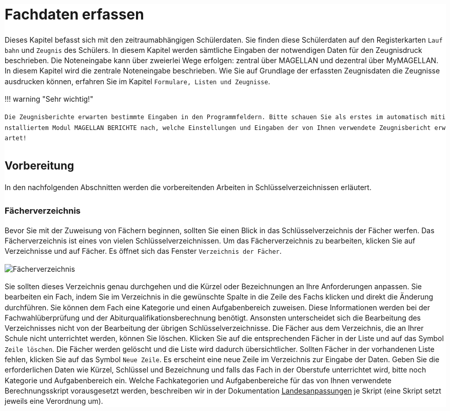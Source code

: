 # Fachdaten erfassen

[1]:/assets/images/zeugnisdaten/zeugnisdaten51.png
[2]:/assets/images/zeugnisdaten/zeugnisdaten52.png
[3]:/assets/images/zeugnisdaten/zeugnisdaten57.png
[4]:/assets/images/zeugnisdaten/zeugnisdaten58.png
[5]:/assets/images/zeugnisdaten/zeugnisdaten59.png "Zusätzliche oder abweichende Fächer"
[6]:/assets/images/zeugnisdaten/zeugnisdaten60.png
[7]:/assets/images/zeugnisdaten/zeugnisdaten61.png

Dieses Kapitel befasst sich mit den zeitraumabhängigen Schülerdaten. Sie finden diese Schülerdaten auf den Registerkarten `Laufbahn` und `Zeugnis` des Schülers. In diesem Kapitel werden sämtliche Eingaben der notwendigen Daten für den Zeugnisdruck beschrieben. Die Noteneingabe kann über zweierlei Wege erfolgen: zentral über MAGELLAN und dezentral über MyMAGELLAN. In diesem Kapitel wird die zentrale Noteneingabe beschrieben. Wie Sie auf Grundlage der erfassten Zeugnisdaten die Zeugnisse ausdrucken können, erfahren Sie im Kapitel `Formulare, Listen und Zeugnisse`.

!!! warning "Sehr wichtig!"

    Die Zeugnisberichte erwarten bestimmte Eingaben in den Programmfeldern. Bitte schauen Sie als erstes im automatisch mitinstalliertem Modul MAGELLAN BERICHTE nach, welche Einstellungen und Eingaben der von Ihnen verwendete Zeugnisbericht erwartet!

## Vorbereitung

In den nachfolgenden Abschnitten werden die vorbereitenden Arbeiten in Schlüsselverzeichnissen erläutert.

### Fächerverzeichnis

Bevor Sie mit der Zuweisung von Fächern beginnen, sollten Sie einen Blick in das Schlüsselverzeichnis der Fächer werfen. Das Fächerverzeichnis ist eines von vielen Schlüsselverzeichnissen. Um das Fächerverzeichnis zu bearbeiten, klicken Sie auf Verzeichnisse und auf Fächer. Es öffnet sich das Fenster `Verzeichnis der Fächer`.

![Fächerverzeichnis](/assets/images/zeugnisdaten/zeugnisdaten1.png)

Sie sollten dieses Verzeichnis genau durchgehen und die Kürzel oder Bezeichnungen an Ihre Anforderungen anpassen. Sie bearbeiten ein Fach, indem Sie im Verzeichnis in die gewünschte Spalte in die Zeile des Fachs klicken und direkt die Änderung durchführen. Sie können dem Fach eine Kategorie und einen Aufgabenbereich zuweisen. Diese Informationen werden bei der Fachwahlüberprüfung und der Abiturqualifikationsberechnung benötigt. Ansonsten unterscheidet sich die Bearbeitung des Verzeichnisses nicht von der Bearbeitung der übrigen Schlüsselverzeichnisse. 
Die Fächer aus dem Verzeichnis, die an Ihrer Schule nicht unterrichtet werden, können Sie löschen. Klicken Sie auf die entsprechenden Fächer in der Liste und auf das Symbol `Zeile löschen`. Die Fächer werden gelöscht und die Liste wird dadurch übersichtlicher. Sollten Fächer in der vorhandenen Liste fehlen, klicken Sie auf das Symbol `Neue Zeile`. Es erscheint eine neue Zeile im Verzeichnis zur Eingabe der Daten. Geben Sie die erforderlichen Daten wie Kürzel, Schlüssel und Bezeichnung und falls das Fach in der Oberstufe unterrichtet wird, bitte noch Kategorie und Aufgabenbereich ein. Welche Fachkategorien und Aufgabenbereiche für das von Ihnen verwendete Berechnungsskript vorausgesetzt werden, beschreiben wir in der Dokumentation [Landesanpassungen](https://doc.la.stueber.de/skriptueberblick/) je Skript (eine Skript setzt jeweils eine Verordnung um).  
